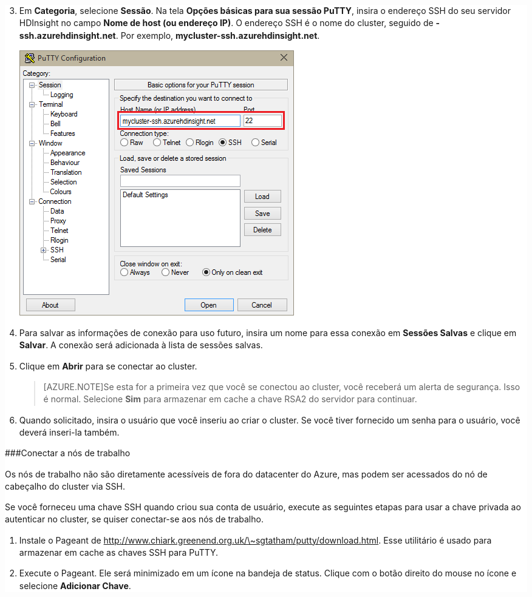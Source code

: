 3. Em **Categoria**, selecione **Sessão**. Na tela **Opções básicas para sua sessão PuTTY**, insira o endereço SSH do seu servidor HDInsight no campo **Nome de host (ou endereço IP)**. O endereço SSH é o nome do cluster, seguido de **-ssh.azurehdinsight.net**. Por exemplo, **mycluster-ssh.azurehdinsight.net**.

	![interface do putty com endereço ssh inserido](./media/hdinsight-hadoop-linux-use-ssh-windows/puttyaddress.png)

4. Para salvar as informações de conexão para uso futuro, insira um nome para essa conexão em **Sessões Salvas** e clique em **Salvar**. A conexão será adicionada à lista de sessões salvas.

5. Clique em **Abrir** para se conectar ao cluster.

	> [AZURE.NOTE]Se esta for a primeira vez que você se conectou ao cluster, você receberá um alerta de segurança. Isso é normal. Selecione **Sim** para armazenar em cache a chave RSA2 do servidor para continuar.

6. Quando solicitado, insira o usuário que você inseriu ao criar o cluster. Se você tiver fornecido um senha para o usuário, você deverá inseri-la também.

###Conectar a nós de trabalho

Os nós de trabalho não são diretamente acessíveis de fora do datacenter do Azure, mas podem ser acessados do nó de cabeçalho do cluster via SSH.

Se você forneceu uma chave SSH quando criou sua conta de usuário, execute as seguintes etapas para usar a chave privada ao autenticar no cluster, se quiser conectar-se aos nós de trabalho.

1. Instale o Pageant de <a href="http://www.chiark.greenend.org.uk/~sgtatham/putty/download.html" target="_blank">http://www.chiark.greenend.org.uk/\~sgtatham/putty/download.html</a>. Esse utilitário é usado para armazenar em cache as chaves SSH para PuTTY.

2. Execute o Pageant. Ele será minimizado em um ícone na bandeja de status. Clique com o botão direito do mouse no ícone e selecione **Adicionar Chave**.
